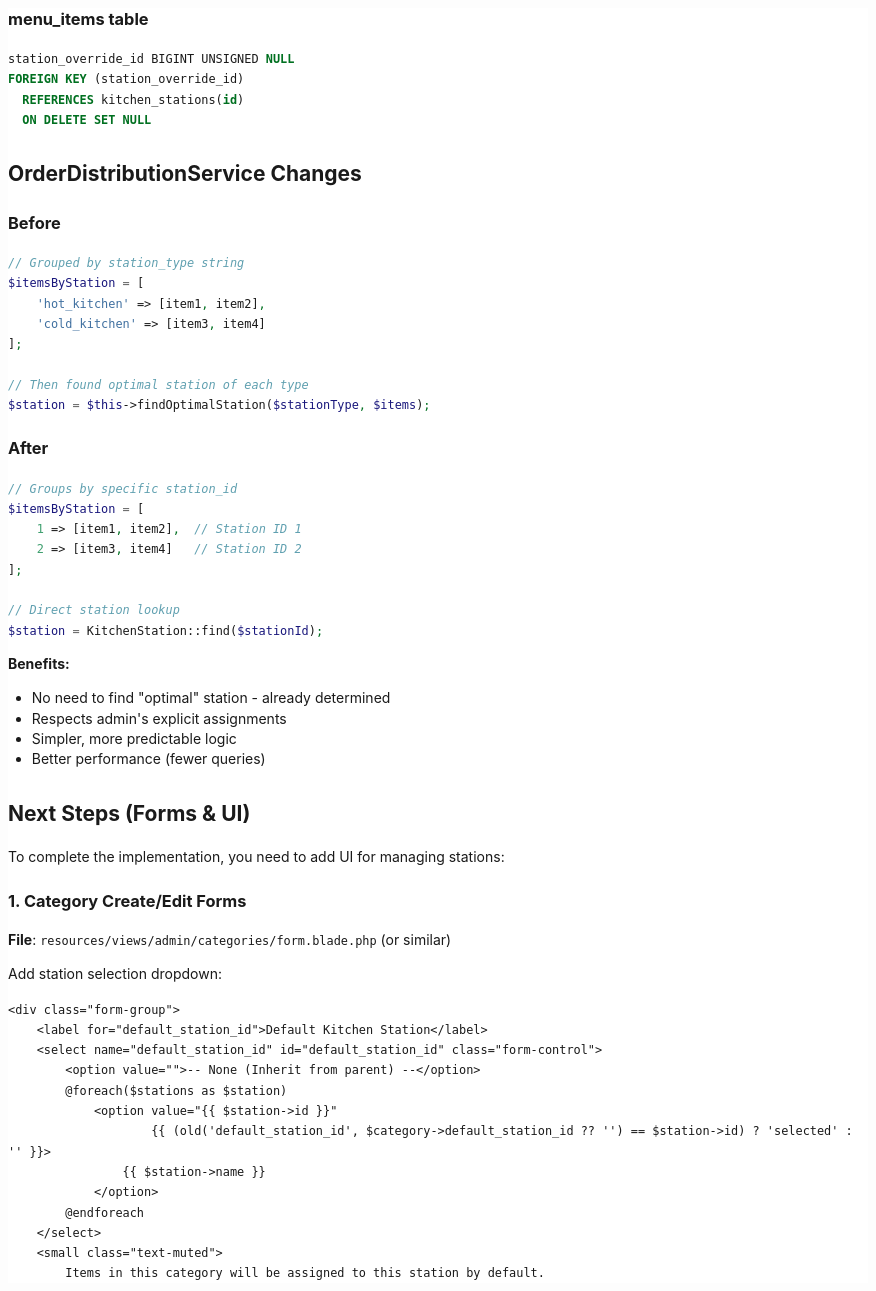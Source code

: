 ### menu_items table
```sql
station_override_id BIGINT UNSIGNED NULL
FOREIGN KEY (station_override_id)
  REFERENCES kitchen_stations(id)
  ON DELETE SET NULL
```

## OrderDistributionService Changes

### Before
```php
// Grouped by station_type string
$itemsByStation = [
    'hot_kitchen' => [item1, item2],
    'cold_kitchen' => [item3, item4]
];

// Then found optimal station of each type
$station = $this->findOptimalStation($stationType, $items);
```

### After
```php
// Groups by specific station_id
$itemsByStation = [
    1 => [item1, item2],  // Station ID 1
    2 => [item3, item4]   // Station ID 2
];

// Direct station lookup
$station = KitchenStation::find($stationId);
```

**Benefits:**
- No need to find "optimal" station - already determined
- Respects admin's explicit assignments
- Simpler, more predictable logic
- Better performance (fewer queries)

## Next Steps (Forms & UI)

To complete the implementation, you need to add UI for managing stations:

### 1. Category Create/Edit Forms

**File**: `resources/views/admin/categories/form.blade.php` (or similar)

Add station selection dropdown:
```blade
<div class="form-group">
    <label for="default_station_id">Default Kitchen Station</label>
    <select name="default_station_id" id="default_station_id" class="form-control">
        <option value="">-- None (Inherit from parent) --</option>
        @foreach($stations as $station)
            <option value="{{ $station->id }}"
                    {{ (old('default_station_id', $category->default_station_id ?? '') == $station->id) ? 'selected' : '' }}>
                {{ $station->name }}
            </option>
        @endforeach
    </select>
    <small class="text-muted">
        Items in this category will be assigned to this station by default.
```
